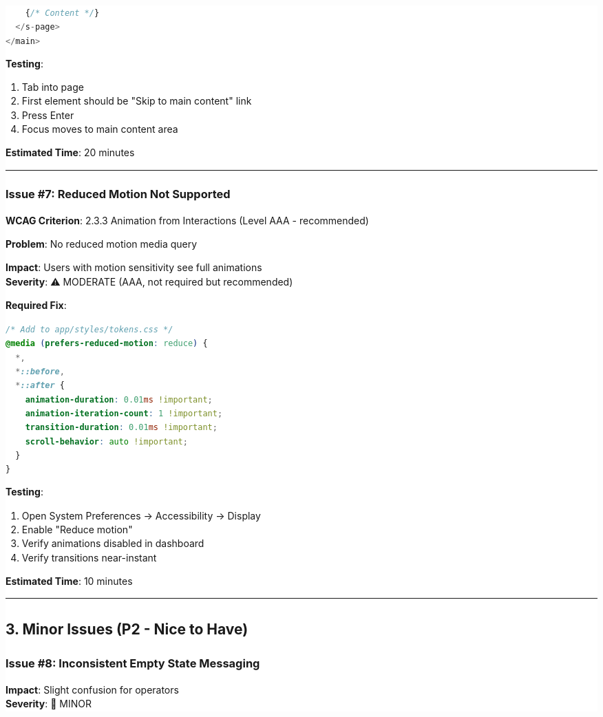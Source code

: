 ```typescript
    {/* Content */}
  </s-page>
</main>
```

**Testing**:
1. Tab into page
2. First element should be "Skip to main content" link
3. Press Enter
4. Focus moves to main content area

**Estimated Time**: 20 minutes

---

### Issue #7: Reduced Motion Not Supported

**WCAG Criterion**: 2.3.3 Animation from Interactions (Level AAA - recommended)

**Problem**: No reduced motion media query

**Impact**: Users with motion sensitivity see full animations  
**Severity**: ⚠️ MODERATE (AAA, not required but recommended)

**Required Fix**:
```css
/* Add to app/styles/tokens.css */
@media (prefers-reduced-motion: reduce) {
  *,
  *::before,
  *::after {
    animation-duration: 0.01ms !important;
    animation-iteration-count: 1 !important;
    transition-duration: 0.01ms !important;
    scroll-behavior: auto !important;
  }
}
```

**Testing**:
1. Open System Preferences → Accessibility → Display
2. Enable "Reduce motion"
3. Verify animations disabled in dashboard
4. Verify transitions near-instant

**Estimated Time**: 10 minutes

---

## 3. Minor Issues (P2 - Nice to Have)

### Issue #8: Inconsistent Empty State Messaging

**Impact**: Slight confusion for operators  
**Severity**: 📝 MINOR
